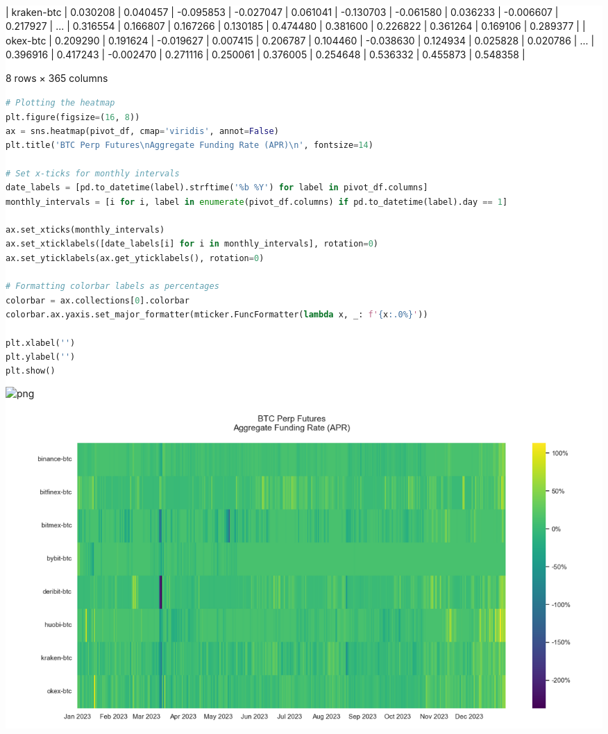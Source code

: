 | kraken-btc      | 0.030208                  | 0.040457                  | -0.095853                 | -0.027047                 | 0.061041                  | -0.130703                 | -0.061580                 | 0.036233                  | -0.006607                 | 0.217927                  | ... | 0.316554                  | 0.166807                  | 0.167266                  | 0.130185                  | 0.474480                  | 0.381600                  | 0.226822                  | 0.361264                  | 0.169106                  | 0.289377                  |
| okex-btc        | 0.209290                  | 0.191624                  | -0.019627                 | 0.007415                  | 0.206787                  | 0.104460                  | -0.038630                 | 0.124934                  | 0.025828                  | 0.020786                  | ... | 0.396916                  | 0.417243                  | -0.002470                 | 0.271116                  | 0.250061                  | 0.376005                  | 0.254648                  | 0.536332                  | 0.455873                  | 0.548358                  |

8 rows × 365 columns

```python
# Plotting the heatmap
plt.figure(figsize=(16, 8))
ax = sns.heatmap(pivot_df, cmap='viridis', annot=False)
plt.title('BTC Perp Futures\nAggregate Funding Rate (APR)\n', fontsize=14)

# Set x-ticks for monthly intervals
date_labels = [pd.to_datetime(label).strftime('%b %Y') for label in pivot_df.columns]
monthly_intervals = [i for i, label in enumerate(pivot_df.columns) if pd.to_datetime(label).day == 1]

ax.set_xticks(monthly_intervals)
ax.set_xticklabels([date_labels[i] for i in monthly_intervals], rotation=0)
ax.set_yticklabels(ax.get_yticklabels(), rotation=0)

# Formatting colorbar labels as percentages
colorbar = ax.collections[0].colorbar
colorbar.ax.yaxis.set_major_formatter(mticker.FuncFormatter(lambda x, _: f'{x:.0%}'))

plt.xlabel('')
plt.ylabel('')
plt.show()
```

![png](../../getting-started/tutorials/output\_61\_0.png)

<figure><img src="../../.gitbook/assets/mdf_futures_overview_btc_perp_agg_funding_rate_apr.png" alt=""><figcaption></figcaption></figure>
